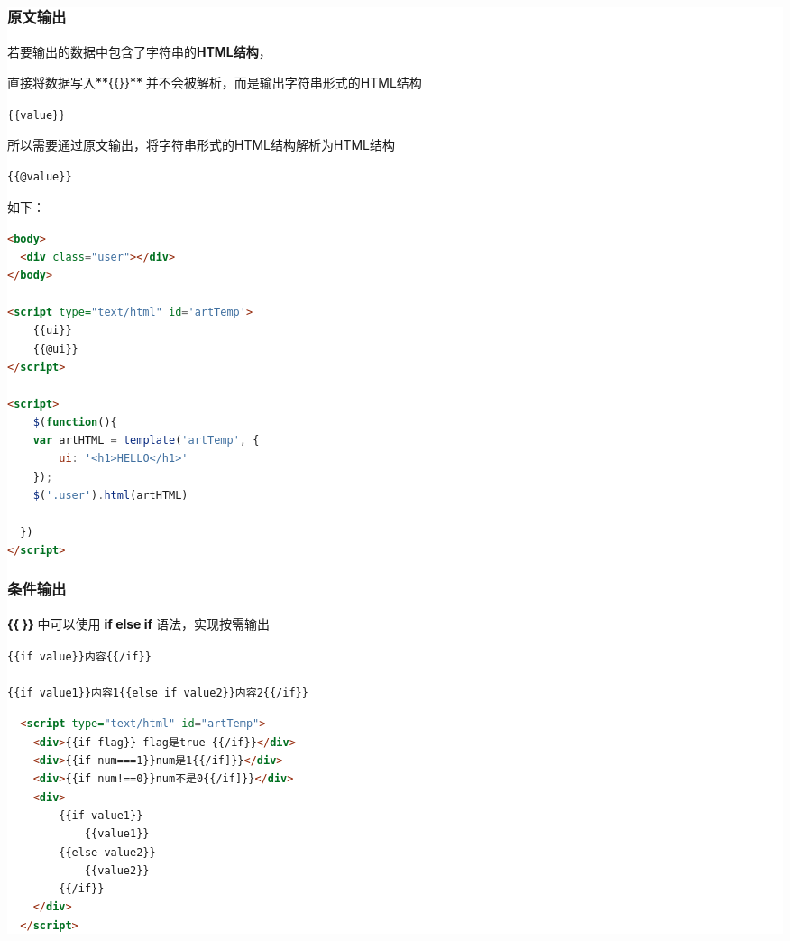 

### 原文输出

若要输出的数据中包含了字符串的**HTML结构**，

直接将数据写入**{{}}**  并不会被解析，而是输出字符串形式的HTML结构

```js
{{value}}
```

所以需要通过原文输出，将字符串形式的HTML结构解析为HTML结构

```js
{{@value}}
```

如下：

```html
<body>
  <div class="user"></div>
</body>

<script type="text/html" id='artTemp'>
	{{ui}}
	{{@ui}}
</script>

<script>
	$(function(){
    var artHTML = template('artTemp', {
    	ui: '<h1>HELLO</h1>'
    });
    $('.user').html(artHTML)
    
  })
</script>
```



### 条件输出

**{{ }}** 中可以使用 **if else if** 语法，实现按需输出

```html
{{if value}}内容{{/if}}

{{if value1}}内容1{{else if value2}}内容2{{/if}}
```

```html
  <script type="text/html" id="artTemp">
    <div>{{if flag}} flag是true {{/if}}</div>
    <div>{{if num===1}}num是1{{/if]}}</div>
    <div>{{if num!==0}}num不是0{{/if]}}</div>
    <div>
    	{{if value1}}
    		{{value1}}
    	{{else value2}}
    		{{value2}}
    	{{/if}}
    </div>
  </script>
```
